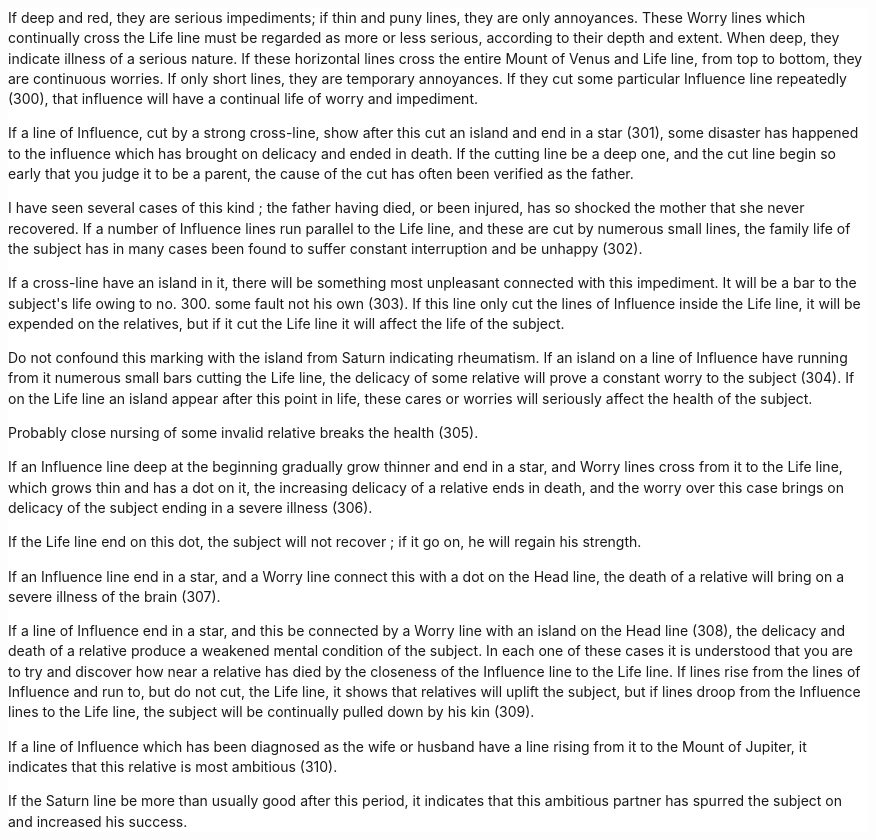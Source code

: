If deep and red, they are serious impediments; if thin and puny lines, they are only annoyances. These Worry lines which continually cross the Life line must be regarded as more or less serious, according to their depth and extent. When deep, they indicate illness of a serious nature. If these horizontal lines cross the entire Mount of Venus and Life line, from top to bottom, they are continuous worries. If only short lines, they are temporary annoyances. If they cut some particular Influence line repeatedly (300), that influence will have a continual life of worry and impediment. 


 

If a line of Influence, cut by a strong cross-line, show after this cut an island and end in a star (301), some disaster has happened to the influence which has brought on delicacy and ended in death. If the cutting line be a deep one, and the cut line begin so early that you judge it to be a parent, the cause of the cut has often been verified as the father. 

I have seen several cases of this kind ; the father having died, or been injured, has so shocked the mother that she never recovered. If a number of Influence lines run parallel to the Life line, and these are cut by numerous small lines, the family life of the subject has in many cases been found to suffer constant interruption and be unhappy (302).

If a cross-line have an island in it, there will be something most unpleasant connected with this impediment. It will be a bar to the subject's life owing to no. 300. some fault not his own (303). If this line only cut the lines of Influence inside the Life line, it will be expended on the relatives, but if it cut the Life line it will affect the life of the subject. 

Do not confound this marking with the island from Saturn indicating rheumatism. If an island on a line of Influence have running from it numerous small bars cutting the Life line, the delicacy of some relative will prove a constant worry to the subject (304). If on the Life line an island appear after this point in life, these cares or worries will seriously affect the health of the subject. 

Probably close nursing of some invalid relative breaks the health (305). 



If an Influence line deep at the beginning gradually grow thinner and end in a star, and Worry lines cross from it to the Life line, which grows thin and has a dot on it, the increasing delicacy of a relative ends in death, and the worry over this case brings on delicacy of the subject ending in a severe illness (306). 

If the Life line end on this dot, the subject will not recover ; if it go on, he will regain his strength. 

If an Influence line end in a star, and a Worry line connect this with a dot on the Head line, the death of a relative will bring on a severe illness of the brain (307). 

If a line of Influence end in a star, and this be connected by a Worry line with an island on the Head line (308), the delicacy and death of a relative produce a weakened mental condition of the subject. In each one of these cases it is understood that you are to try and discover how near a relative has died by the closeness of the Influence line to the Life line. If lines rise from the lines of Influence and run to, but do not cut, the Life line, it shows that relatives will uplift the subject, but if lines droop from the Influence lines to the Life line, the subject will be continually pulled down by his kin (309). 

If a line of Influence which has been diagnosed as the wife or husband have a line rising from it to the Mount of Jupiter, it indicates that this relative is most ambitious (310). 

If the Saturn line be more than usually good after this period, it indicates that this ambitious partner has spurred the subject on and increased his success.

